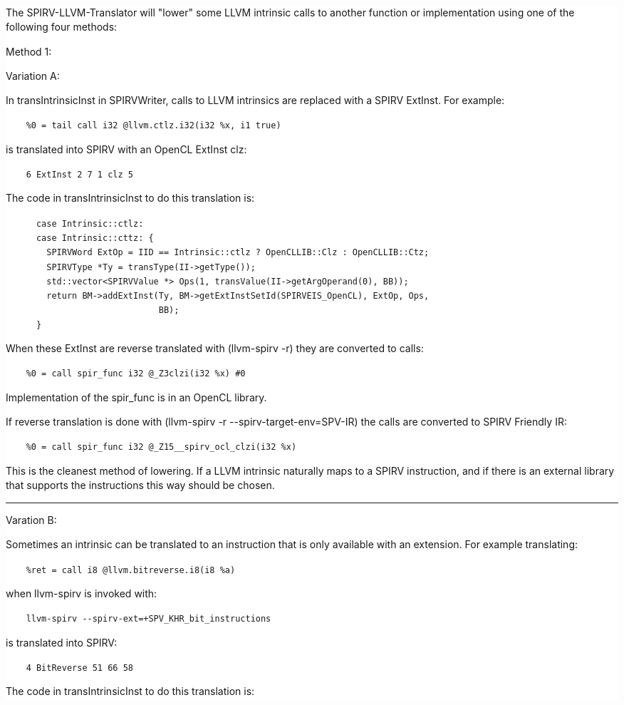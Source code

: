 The SPIRV-LLVM-Translator will "lower" some LLVM intrinsic calls to another function or implementation
using one of the following four methods:

Method 1:

   Variation A:

   In transIntrinsicInst in SPIRVWriter, calls to LLVM intrinsics are replaced with a SPIRV ExtInst.
   For example:

        %0 = tail call i32 @llvm.ctlz.i32(i32 %x, i1 true)

   is translated into SPIRV with an OpenCL ExtInst clz:

        6 ExtInst 2 7 1 clz 5

   The code in transIntrinsicInst to do this translation is:
   
          case Intrinsic::ctlz:
          case Intrinsic::cttz: {
            SPIRVWord ExtOp = IID == Intrinsic::ctlz ? OpenCLLIB::Clz : OpenCLLIB::Ctz;
            SPIRVType *Ty = transType(II->getType());
            std::vector<SPIRVValue *> Ops(1, transValue(II->getArgOperand(0), BB));
            return BM->addExtInst(Ty, BM->getExtInstSetId(SPIRVEIS_OpenCL), ExtOp, Ops,
                                  BB);
          }

   When these ExtInst are reverse translated with (llvm-spirv -r) they are converted to calls:

        %0 = call spir_func i32 @_Z3clzi(i32 %x) #0

   Implementation of the spir_func is in an OpenCL library.  

   If reverse translation is done with (llvm-spirv -r --spirv-target-env=SPV-IR) the calls are converted to
   SPIRV Friendly IR:

        %0 = call spir_func i32 @_Z15__spirv_ocl_clzi(i32 %x)

   This is the cleanest method of lowering.  If a LLVM intrinsic naturally maps to a SPIRV instruction, and if there is an
   external library that supports the instructions this way should be chosen.

   -----------------------------------------------------------------------------------------------------------------------------------
   Varation B:

   Sometimes an intrinsic can be translated to an instruction that is only available with an extension.  For example translating:

        %ret = call i8 @llvm.bitreverse.i8(i8 %a)

   when llvm-spirv is invoked with:

        llvm-spirv --spirv-ext=+SPV_KHR_bit_instructions

   is translated into SPIRV:

        4 BitReverse 51 66 58

   The code in transIntrinsicInst to do this translation is:
